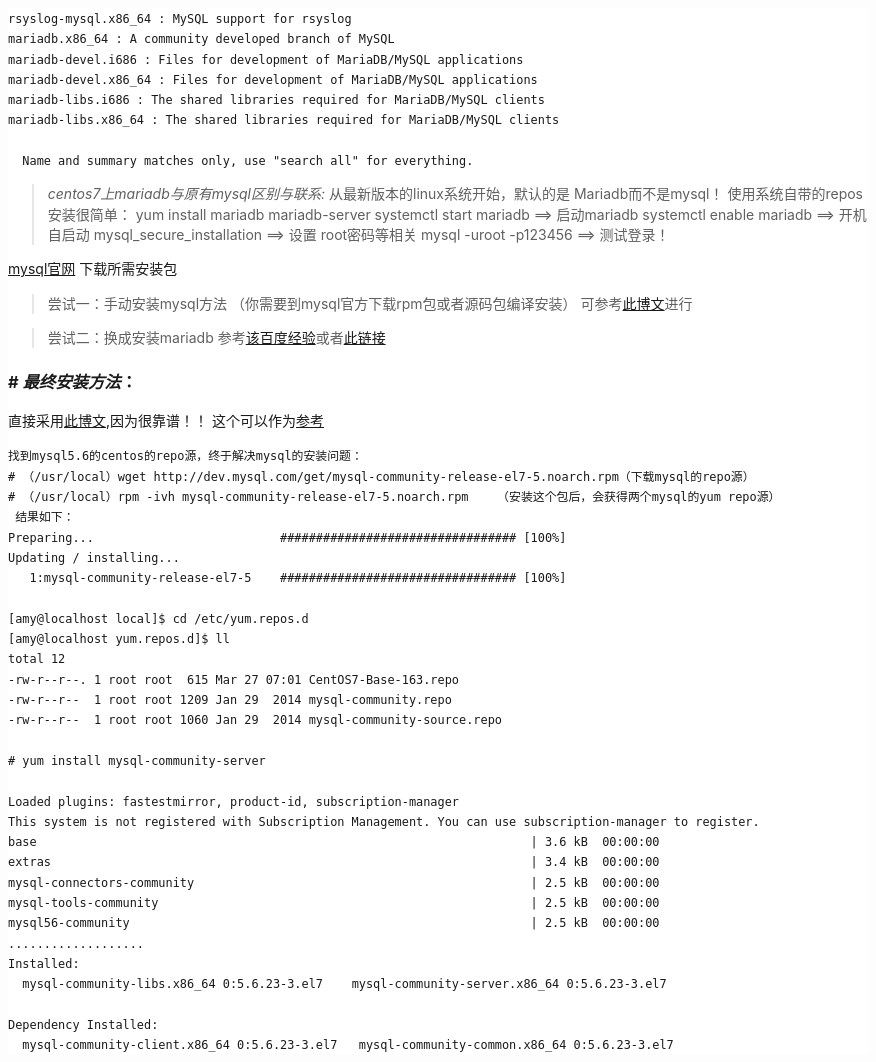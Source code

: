```
rsyslog-mysql.x86_64 : MySQL support for rsyslog
mariadb.x86_64 : A community developed branch of MySQL
mariadb-devel.i686 : Files for development of MariaDB/MySQL applications
mariadb-devel.x86_64 : Files for development of MariaDB/MySQL applications
mariadb-libs.i686 : The shared libraries required for MariaDB/MySQL clients
mariadb-libs.x86_64 : The shared libraries required for MariaDB/MySQL clients

  Name and summary matches only, use "search all" for everything.
```

>*centos7上mariadb与原有mysql区别与联系:*
从最新版本的linux系统开始，默认的是 Mariadb而不是mysql！
使用系统自带的repos安装很简单：
yum install mariadb mariadb-server
systemctl start mariadb ==> 启动mariadb
systemctl enable mariadb ==> 开机自启动
mysql_secure_installation ==> 设置 root密码等相关
mysql -uroot -p123456 ==> 测试登录！

[mysql官网](http://dev.mysql.com/downloads/mysql/) 下载所需安装包

>尝试一：手动安装mysql方法 （你需要到mysql官方下载rpm包或者源码包编译安装）
可参考[此博文](http://blog.chinaunix.net/xmlrpc.php?r=blog/article&uid=22655236&id=3161631)进行
 
>尝试二：换成安装mariadb
参考[该百度经验](http://jingyan.baidu.com/album/ce436649fec8533773afd385.html?picindex=9)或者[此链接](http://www.tuicool.com/articles/fIviqq)

### # *最终安装方法*：                             
直接采用[此博文](http://my.oschina.net/u/919612/blog/310533),因为很靠谱！！       这个可以作为[参考](http://www.21ops.com/ops/30008.html)                      

```
找到mysql5.6的centos的repo源，终于解决mysql的安装问题：                         
# （/usr/local）wget http://dev.mysql.com/get/mysql-community-release-el7-5.noarch.rpm（下载mysql的repo源）                                
# （/usr/local）rpm -ivh mysql-community-release-el7-5.noarch.rpm    （安装这个包后，会获得两个mysql的yum repo源）
 结果如下：                                                                     
Preparing...                          ################################# [100%]  
Updating / installing...                                                        
   1:mysql-community-release-el7-5    ################################# [100%] 

[amy@localhost local]$ cd /etc/yum.repos.d
[amy@localhost yum.repos.d]$ ll
total 12
-rw-r--r--. 1 root root  615 Mar 27 07:01 CentOS7-Base-163.repo
-rw-r--r--  1 root root 1209 Jan 29  2014 mysql-community.repo
-rw-r--r--  1 root root 1060 Jan 29  2014 mysql-community-source.repo 

# yum install mysql-community-server 

Loaded plugins: fastestmirror, product-id, subscription-manager
This system is not registered with Subscription Management. You can use subscription-manager to register.
base                                                                     | 3.6 kB  00:00:00     
extras                                                                   | 3.4 kB  00:00:00     
mysql-connectors-community                                               | 2.5 kB  00:00:00     
mysql-tools-community                                                    | 2.5 kB  00:00:00     
mysql56-community                                                        | 2.5 kB  00:00:00     
...................
Installed:
  mysql-community-libs.x86_64 0:5.6.23-3.el7    mysql-community-server.x86_64 0:5.6.23-3.el7   

Dependency Installed:
  mysql-community-client.x86_64 0:5.6.23-3.el7   mysql-community-common.x86_64 0:5.6.23-3.el7  
```